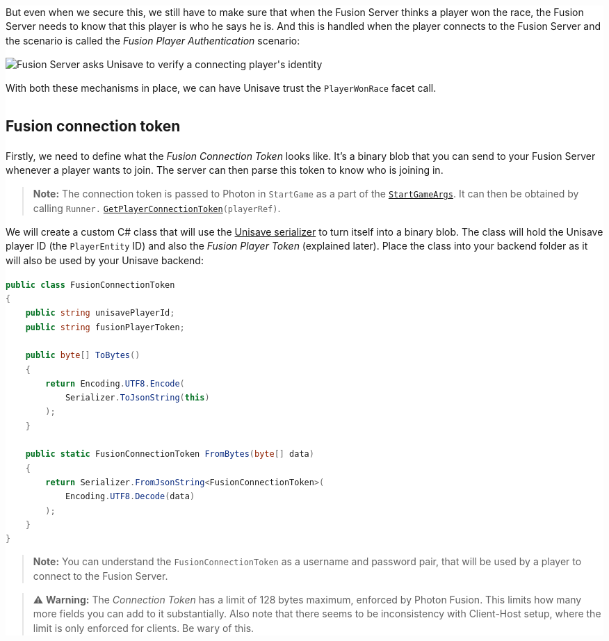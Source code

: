 
But even when we secure this, we still have to make sure that when the Fusion Server thinks a player won the race, the Fusion Server needs to know that this player is who he says he is. And this is handled when the player connects to the Fusion Server and the scenario is called the *Fusion Player Authentication* scenario:

<img src="fusion-player-authentication.png" alt="Fusion Server asks Unisave to verify a connecting player's identity">


With both these mechanisms in place, we can have Unisave trust the `PlayerWonRace` facet call.


## Fusion connection token

Firstly, we need to define what the *Fusion Connection Token* looks like. It’s a binary blob that you can send to your Fusion Server whenever a player wants to join. The server can then parse this token to know who is joining in.

> **Note:** The connection token is passed to Photon in `StartGame` as a part of the [`StartGameArgs`](https://doc-api.photonengine.com/en/fusion/v2/struct_fusion_1_1_start_game_args.html#a9d0ceab922a47799bf15cba826051ef0). It can then be obtained by calling `Runner.` [`GetPlayerConnectionToken`](https://doc-api.photonengine.com/en/fusion/v2/class_fusion_1_1_network_runner.html#a83afbf1ff2eff060d7be42dfcd819922)`(playerRef)`.

We will create a custom C# class that will use the [Unisave serializer](https://unisave.cloud/docs/serialization#using-the-serializer-directly) to turn itself into a binary blob. The class will hold the Unisave player ID (the `PlayerEntity` ID) and also the *Fusion Player Token* (explained later). Place the class into your backend folder as it will also be used by your Unisave backend:

```csharp
public class FusionConnectionToken
{
    public string unisavePlayerId;
    public string fusionPlayerToken;

    public byte[] ToBytes()
    {
        return Encoding.UTF8.Encode(
            Serializer.ToJsonString(this)
        );
    }

    public static FusionConnectionToken FromBytes(byte[] data)
    {
        return Serializer.FromJsonString<FusionConnectionToken>(
            Encoding.UTF8.Decode(data)
        );
    }
}
```

> **Note:** You can understand the `FusionConnectionToken` as a username and password pair, that will be used by a player to connect to the Fusion Server.

> ⚠️ **Warning:** The *Connection Token* has a limit of 128 bytes maximum, enforced by Photon Fusion. This limits how many more fields you can add to it substantially. Also note that there seems to be inconsistency with Client-Host setup, where the limit is only enforced for clients. Be wary of this.
